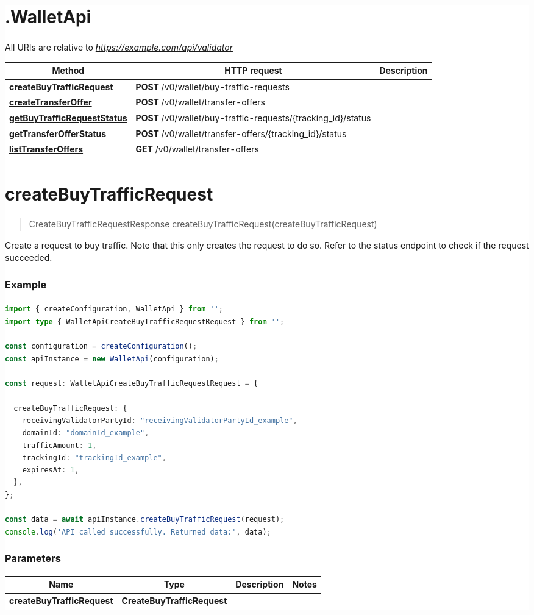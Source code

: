 # .WalletApi

All URIs are relative to *https://example.com/api/validator*

Method | HTTP request | Description
------------- | ------------- | -------------
[**createBuyTrafficRequest**](WalletApi.md#createBuyTrafficRequest) | **POST** /v0/wallet/buy-traffic-requests | 
[**createTransferOffer**](WalletApi.md#createTransferOffer) | **POST** /v0/wallet/transfer-offers | 
[**getBuyTrafficRequestStatus**](WalletApi.md#getBuyTrafficRequestStatus) | **POST** /v0/wallet/buy-traffic-requests/{tracking_id}/status | 
[**getTransferOfferStatus**](WalletApi.md#getTransferOfferStatus) | **POST** /v0/wallet/transfer-offers/{tracking_id}/status | 
[**listTransferOffers**](WalletApi.md#listTransferOffers) | **GET** /v0/wallet/transfer-offers | 


# **createBuyTrafficRequest**
> CreateBuyTrafficRequestResponse createBuyTrafficRequest(createBuyTrafficRequest)

Create a request to buy traffic. Note that this only creates the request to do so. Refer to the status endpoint to check if the request succeeded.

### Example


```typescript
import { createConfiguration, WalletApi } from '';
import type { WalletApiCreateBuyTrafficRequestRequest } from '';

const configuration = createConfiguration();
const apiInstance = new WalletApi(configuration);

const request: WalletApiCreateBuyTrafficRequestRequest = {
  
  createBuyTrafficRequest: {
    receivingValidatorPartyId: "receivingValidatorPartyId_example",
    domainId: "domainId_example",
    trafficAmount: 1,
    trackingId: "trackingId_example",
    expiresAt: 1,
  },
};

const data = await apiInstance.createBuyTrafficRequest(request);
console.log('API called successfully. Returned data:', data);
```


### Parameters

Name | Type | Description  | Notes
------------- | ------------- | ------------- | -------------
 **createBuyTrafficRequest** | **CreateBuyTrafficRequest**|  |
